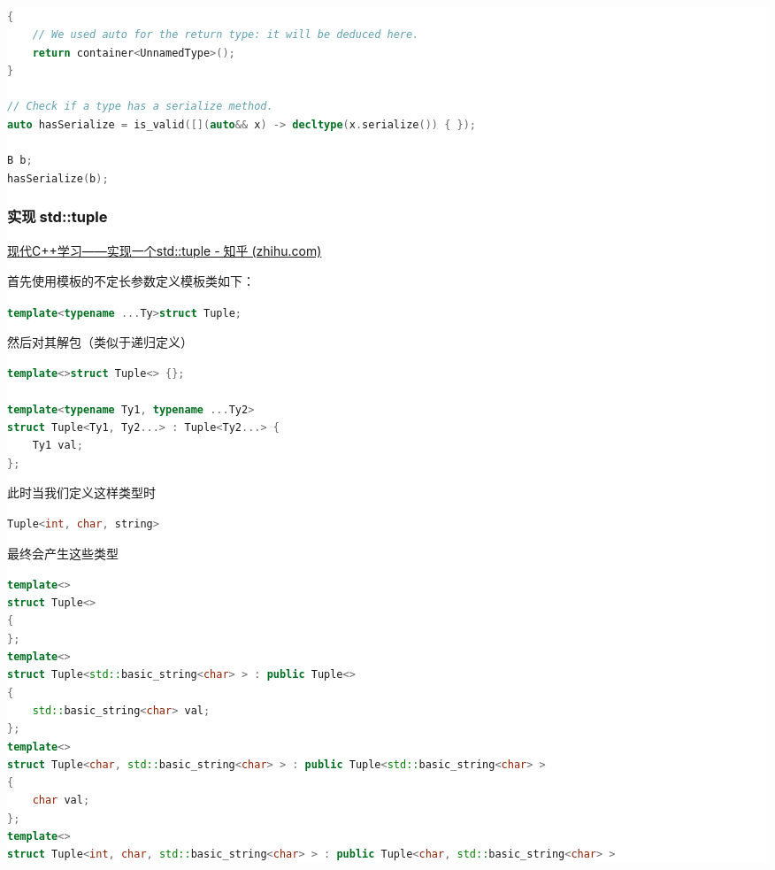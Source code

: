 ```c++
{
    // We used auto for the return type: it will be deduced here.
    return container<UnnamedType>();
}

// Check if a type has a serialize method.
auto hasSerialize = is_valid([](auto&& x) -> decltype(x.serialize()) { });

B b;
hasSerialize(b);
```















### 实现 std::tuple

[现代C++学习——实现一个std::tuple - 知乎 (zhihu.com)](https://zhuanlan.zhihu.com/p/596673583)





首先使用模板的不定长参数定义模板类如下：

```c++
template<typename ...Ty>struct Tuple;
```

然后对其解包（类似于递归定义）

```c++
template<>struct Tuple<> {};

template<typename Ty1, typename ...Ty2>
struct Tuple<Ty1, Ty2...> : Tuple<Ty2...> {
    Ty1 val;
};
```

此时当我们定义这样类型时

```cpp
Tuple<int, char, string>
```

最终会产生这些类型

```cpp
template<>
struct Tuple<>
{
};
template<>
struct Tuple<std::basic_string<char> > : public Tuple<>
{
    std::basic_string<char> val;
};
template<>
struct Tuple<char, std::basic_string<char> > : public Tuple<std::basic_string<char> >
{
    char val;
};
template<>
struct Tuple<int, char, std::basic_string<char> > : public Tuple<char, std::basic_string<char> >
```